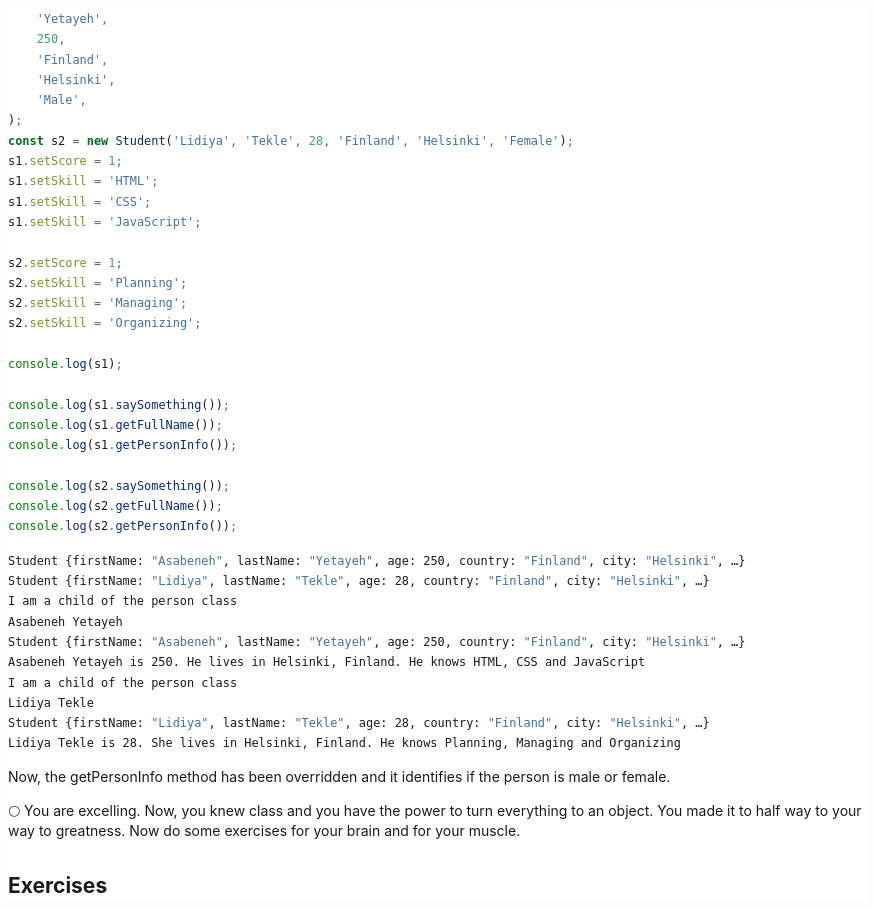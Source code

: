 ```js
    'Yetayeh',
    250,
    'Finland',
    'Helsinki',
    'Male',
);
const s2 = new Student('Lidiya', 'Tekle', 28, 'Finland', 'Helsinki', 'Female');
s1.setScore = 1;
s1.setSkill = 'HTML';
s1.setSkill = 'CSS';
s1.setSkill = 'JavaScript';

s2.setScore = 1;
s2.setSkill = 'Planning';
s2.setSkill = 'Managing';
s2.setSkill = 'Organizing';

console.log(s1);

console.log(s1.saySomething());
console.log(s1.getFullName());
console.log(s1.getPersonInfo());

console.log(s2.saySomething());
console.log(s2.getFullName());
console.log(s2.getPersonInfo());
```

```sh
Student {firstName: "Asabeneh", lastName: "Yetayeh", age: 250, country: "Finland", city: "Helsinki", …}
Student {firstName: "Lidiya", lastName: "Tekle", age: 28, country: "Finland", city: "Helsinki", …}
I am a child of the person class
Asabeneh Yetayeh
Student {firstName: "Asabeneh", lastName: "Yetayeh", age: 250, country: "Finland", city: "Helsinki", …}
Asabeneh Yetayeh is 250. He lives in Helsinki, Finland. He knows HTML, CSS and JavaScript
I am a child of the person class
Lidiya Tekle
Student {firstName: "Lidiya", lastName: "Tekle", age: 28, country: "Finland", city: "Helsinki", …}
Lidiya Tekle is 28. She lives in Helsinki, Finland. He knows Planning, Managing and Organizing
```

Now, the getPersonInfo method has been overridden and it identifies if the
person is male or female.

🌕 You are excelling. Now, you knew class and you have the power to turn
everything to an object. You made it to half way to your way to greatness. Now
do some exercises for your brain and for your muscle.

## Exercises
